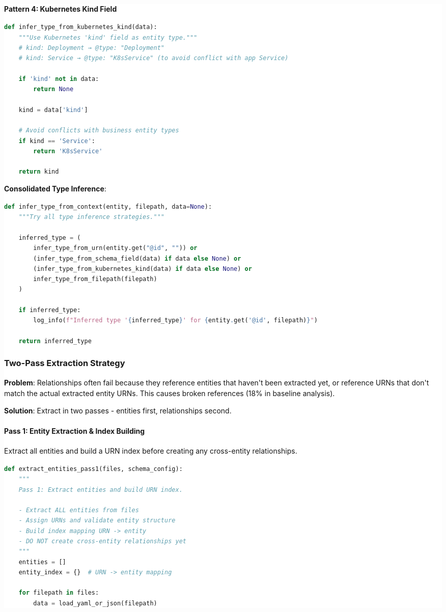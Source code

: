 **Pattern 4: Kubernetes Kind Field**

```python
def infer_type_from_kubernetes_kind(data):
    """Use Kubernetes 'kind' field as entity type."""
    # kind: Deployment → @type: "Deployment"
    # kind: Service → @type: "K8sService" (to avoid conflict with app Service)

    if 'kind' not in data:
        return None

    kind = data['kind']

    # Avoid conflicts with business entity types
    if kind == 'Service':
        return 'K8sService'

    return kind
```

**Consolidated Type Inference**:

```python
def infer_type_from_context(entity, filepath, data=None):
    """Try all type inference strategies."""

    inferred_type = (
        infer_type_from_urn(entity.get("@id", "")) or
        (infer_type_from_schema_field(data) if data else None) or
        (infer_type_from_kubernetes_kind(data) if data else None) or
        infer_type_from_filepath(filepath)
    )

    if inferred_type:
        log_info(f"Inferred type '{inferred_type}' for {entity.get('@id', filepath)}")

    return inferred_type
```

### Two-Pass Extraction Strategy

**Problem**: Relationships often fail because they reference entities that haven't been extracted yet, or reference URNs that don't match the actual extracted entity URNs. This causes broken references (18% in baseline analysis).

**Solution**: Extract in two passes - entities first, relationships second.

#### Pass 1: Entity Extraction & Index Building

Extract all entities and build a URN index before creating any cross-entity relationships.

```python
def extract_entities_pass1(files, schema_config):
    """
    Pass 1: Extract entities and build URN index.

    - Extract ALL entities from files
    - Assign URNs and validate entity structure
    - Build index mapping URN -> entity
    - DO NOT create cross-entity relationships yet
    """
    entities = []
    entity_index = {}  # URN -> entity mapping

    for filepath in files:
        data = load_yaml_or_json(filepath)

```